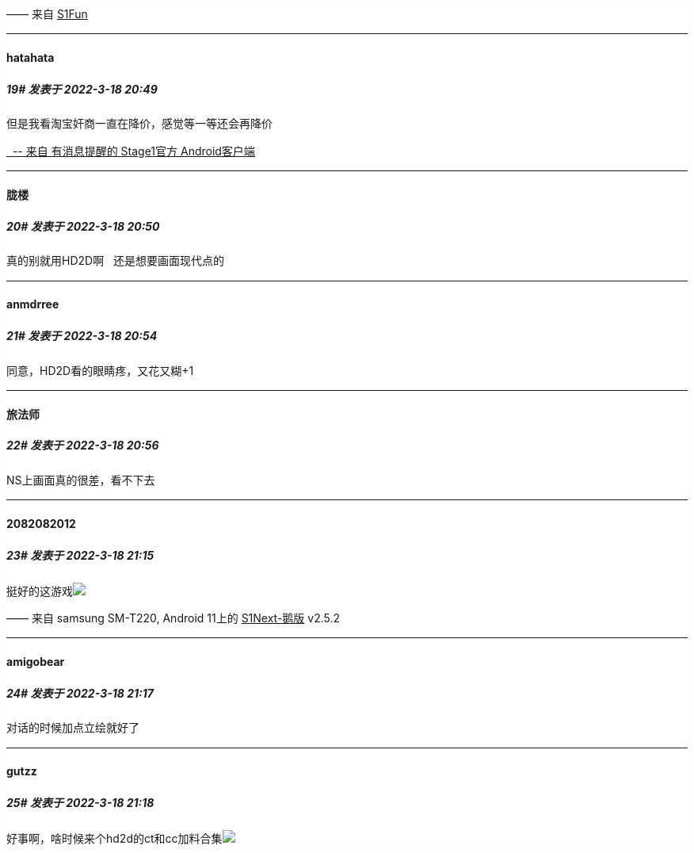 —— 来自 [S1Fun](https://s1fun.koalcat.com)

*****

####  hatahata  
##### 19#       发表于 2022-3-18 20:49

但是我看淘宝奸商一直在降价，感觉等一等还会再降价

[  -- 来自 有消息提醒的 Stage1官方 Android客户端](https://www.coolapk.com/apk/140634)

*****

####  胧楼  
##### 20#       发表于 2022-3-18 20:50

真的别就用HD2D啊   还是想要画面现代点的

*****

####  anmdrree  
##### 21#       发表于 2022-3-18 20:54

同意，HD2D看的眼睛疼，又花又糊+1

*****

####  旅法师  
##### 22#       发表于 2022-3-18 20:56

NS上画面真的很差，看不下去

*****

####  2082082012  
##### 23#       发表于 2022-3-18 21:15

挺好的这游戏<img src="https://static.saraba1st.com/image/smiley/face2017/033.png" referrerpolicy="no-referrer">

—— 来自 samsung SM-T220, Android 11上的 [S1Next-鹅版](https://github.com/ykrank/S1-Next/releases) v2.5.2

*****

####  amigobear  
##### 24#       发表于 2022-3-18 21:17

对话的时候加点立绘就好了

*****

####  gutzz  
##### 25#       发表于 2022-3-18 21:18

好事啊，啥时候来个hd2d的ct和cc加料合集<img src="https://static.saraba1st.com/image/smiley/face2017/075.png" referrerpolicy="no-referrer">
